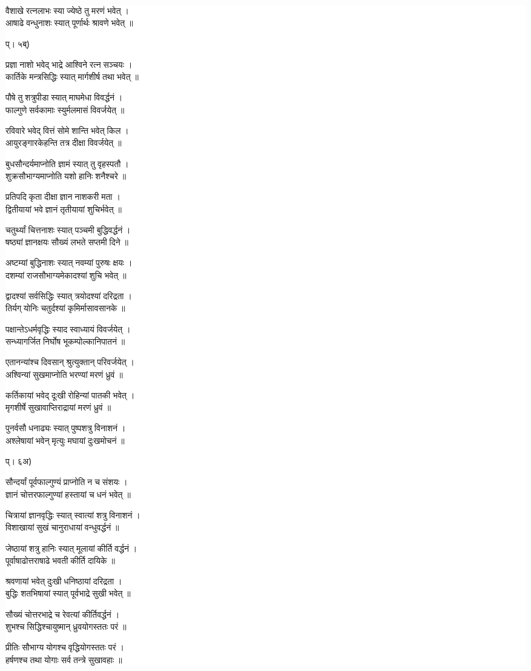 वैशाखे रत्नलाभः स्या ज्येष्ठे तु मरणं भवेत् ।  
आषाढे वन्धुनाशः स्यात् पूर्णार्थः श्रावणे भवेत् ॥  
  
प्। ५ब्)  
  
प्रज्ञा नाशो भवेद् भाद्रे आश्विने रत्न सञ्चयः ।  
कार्तिके मन्त्रसिद्धिः स्यात् मार्गशीर्ष तथा भवेत् ॥  
  
पौषे तु शत्रुपीडा स्यात् माघमेधा विवर्द्धनं ।  
फाल्गुणे सर्वकामाः स्युर्मलमासं विवर्जयेत् ॥  
  
रविवारे भवेद् वित्तं सोमे शान्ति भवेत् किल ।  
आयुरङ्गारकेहन्ति तत्र दीक्षा विवर्जयेत् ॥  
  
बुधसौन्दर्यमाप्नोति ज्ञामं स्यात् तु वृहस्पतौ ।  
शुक्रसौभाग्यमाप्नोति यशो हानिः शनैश्चरे ॥  
  
प्रतिपदि कृता दीक्षा ज्ञान नाशकरी मता ।  
द्वितीयायां भवे ज्ञानं तृतीयायां शुचिर्भवेत् ॥  
  
चतुर्थ्यां चित्तनाशः स्यात् पञ्चमी बुद्धिवर्द्धनं ।  
षष्ठ्यां ज्ञानक्षयः सौख्यं लभते सप्तमी दिने ॥  
  
अष्टम्यां बुद्धिनाशः स्यात् नवम्यां पुरुषः क्षयः ।  
दशम्यां राजसौभाग्यमेकादश्यां शुचि भवेत् ॥  
  
द्वादश्यां सर्वसिद्धिः स्यात् त्रयोदश्यां दरिद्रता ।  
तिर्यग् योनिः चतुर्दश्यां कृमिर्मासावसानके ॥  
  
पक्षान्तेऽधर्मवृद्धिः स्याद स्वाध्यायं विवर्जयेत् ।  
सन्ध्यागर्जित निर्घोष भूकम्पोल्कानिपातनं ॥  
  
एतानन्यांश्च दिवसान् श्रुत्युक्तान् परिवर्जयेत् ।  
अश्विन्यां सुखमाप्नोति भरण्यां मरणं ध्रुवं ॥  
  
कर्तिकायां भवेद् दूःखी रोहिन्यां पातकी भवेत् ।  
मृगशीर्षे सुखावाप्तिराद्रायां मरणं ध्रुवं ॥  
  
पुनर्वसौ धनाढ्यः स्यात् पुष्पशत्रु विनाशनं ।  
अश्लेषायां भवेन् मृत्युः मघायां दुःखमोचनं ॥  
  
प्। ६अ)  
  
सौन्दर्यां पूर्वफाल्गुण्यं प्राप्नोति न च संशयः ।  
ज्ञानं चोत्तरफाल्गुण्यां हस्तायां च धनं भवेत् ॥  
  
चित्रायां ज्ञानवृद्धिः स्यात् स्वात्यां शत्रु विनाशनं ।  
विशाखायां सुखं चानुराधायां वन्धुवर्द्धनं ॥  
  
जेष्ठायां शत्रु हानिः स्यात् मूलायां कीर्ति वर्द्धनं ।  
पूर्वाषाढोत्तराषाढे भवती कीर्ति दायिके ॥  
  
श्रवणायां भवेत् दुःखी धनिष्ठायां दरिद्रता ।  
बुद्धिः शतभिषायां स्यात् पूर्वभाद्रे सुखी भवेत् ॥  
  
सौख्यं चोत्तरभाद्रे च रेवत्यां कीर्तिवर्द्धनं ।  
शुभश्च सिद्धिश्चायुष्मान् ध्रुवयोगस्ततः परं ॥  
  
प्रीतिः सौभाग्य योगश्च वृद्धियोगस्ततः परं ।  
हर्षणश्च तथा योगाः सर्व तन्त्रे सुखावहाः ॥  
  